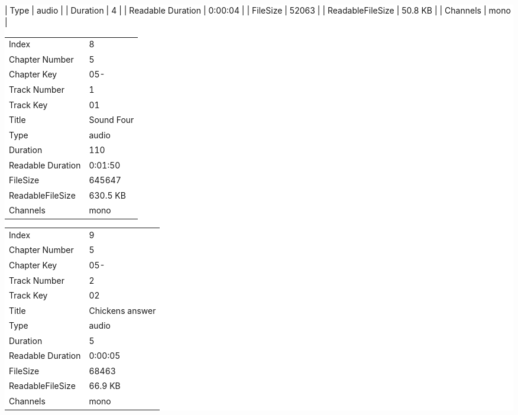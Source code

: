 | Type | audio |
| Duration | 4 |
| Readable Duration | 0:00:04 |
| FileSize | 52063 |
| ReadableFileSize | 50.8 KB |
| Channels | mono |

|  |  |
| - | - |
| Index | 8 |
| Chapter Number | 5 |
| Chapter Key | 05- |
| Track Number | 1 |
| Track Key | 01 |
| Title | Sound Four |
| Type | audio |
| Duration | 110 |
| Readable Duration | 0:01:50 |
| FileSize | 645647 |
| ReadableFileSize | 630.5 KB |
| Channels | mono |

|  |  |
| - | - |
| Index | 9 |
| Chapter Number | 5 |
| Chapter Key | 05- |
| Track Number | 2 |
| Track Key | 02 |
| Title | Chickens answer |
| Type | audio |
| Duration | 5 |
| Readable Duration | 0:00:05 |
| FileSize | 68463 |
| ReadableFileSize | 66.9 KB |
| Channels | mono |
